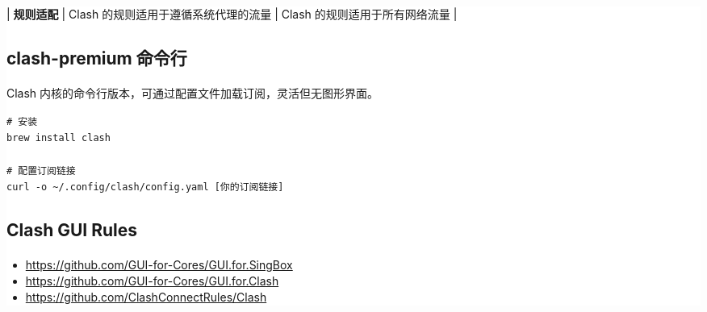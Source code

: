 | **规则适配**     | Clash 的规则适用于遵循系统代理的流量 | Clash 的规则适用于所有网络流量            |

## clash-premium 命令行

Clash 内核的命令行版本，可通过配置文件加载订阅，灵活但无图形界面。

```shell
# 安装
brew install clash

# 配置订阅链接
curl -o ~/.config/clash/config.yaml [你的订阅链接]
```

## Clash GUI Rules

- <https://github.com/GUI-for-Cores/GUI.for.SingBox>
- <https://github.com/GUI-for-Cores/GUI.for.Clash>
- <https://github.com/ClashConnectRules/Clash>
